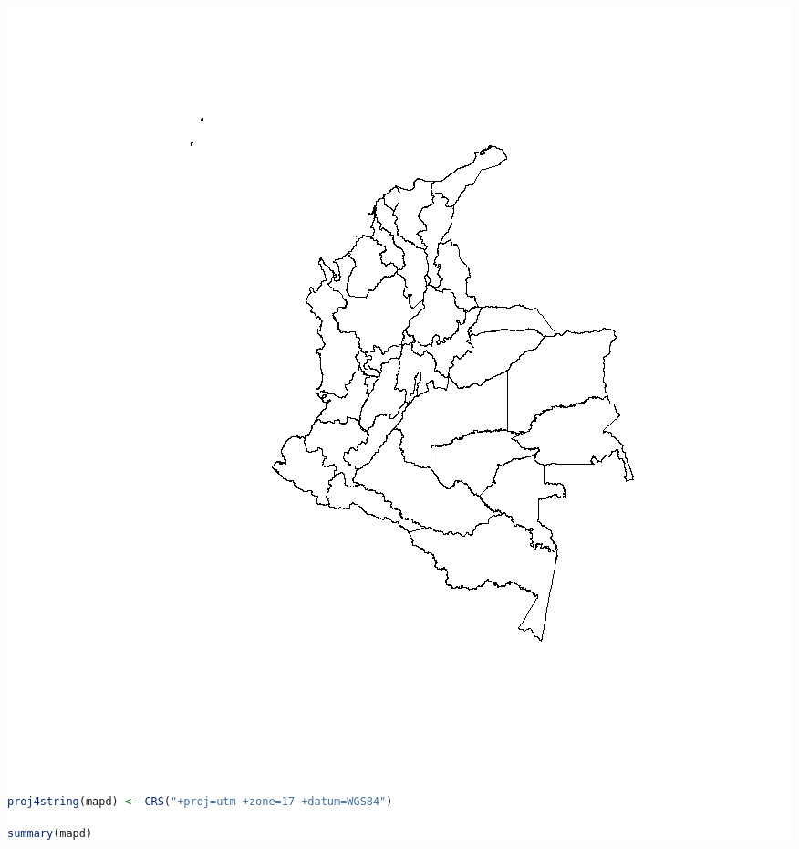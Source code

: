 


![png](output_45_2.png)



```R
proj4string(mapd) <- CRS("+proj=utm +zone=17 +datum=WGS84")
```


```R
summary(mapd)
```
